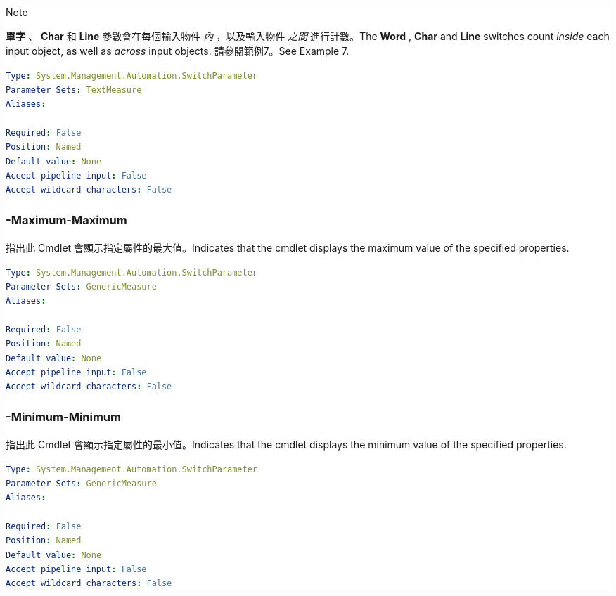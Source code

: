 > [!NOTE]
> <span data-ttu-id="a243c-175">**單字** 、 **Char** 和 **Line** 參數會在每個輸入物件 *內* ，以及輸入物件 *之間* 進行計數。</span><span class="sxs-lookup"><span data-stu-id="a243c-175">The **Word** , **Char** and **Line** switches count *inside* each input object, as well as *across* input objects.</span></span> <span data-ttu-id="a243c-176">請參閱範例7。</span><span class="sxs-lookup"><span data-stu-id="a243c-176">See Example 7.</span></span>

```yaml
Type: System.Management.Automation.SwitchParameter
Parameter Sets: TextMeasure
Aliases:

Required: False
Position: Named
Default value: None
Accept pipeline input: False
Accept wildcard characters: False
```

### <span data-ttu-id="a243c-177">-Maximum</span><span class="sxs-lookup"><span data-stu-id="a243c-177">-Maximum</span></span>

<span data-ttu-id="a243c-178">指出此 Cmdlet 會顯示指定屬性的最大值。</span><span class="sxs-lookup"><span data-stu-id="a243c-178">Indicates that the cmdlet displays the maximum value of the specified properties.</span></span>

```yaml
Type: System.Management.Automation.SwitchParameter
Parameter Sets: GenericMeasure
Aliases:

Required: False
Position: Named
Default value: None
Accept pipeline input: False
Accept wildcard characters: False
```

### <span data-ttu-id="a243c-179">-Minimum</span><span class="sxs-lookup"><span data-stu-id="a243c-179">-Minimum</span></span>

<span data-ttu-id="a243c-180">指出此 Cmdlet 會顯示指定屬性的最小值。</span><span class="sxs-lookup"><span data-stu-id="a243c-180">Indicates that the cmdlet displays the minimum value of the specified properties.</span></span>

```yaml
Type: System.Management.Automation.SwitchParameter
Parameter Sets: GenericMeasure
Aliases:

Required: False
Position: Named
Default value: None
Accept pipeline input: False
Accept wildcard characters: False
```
